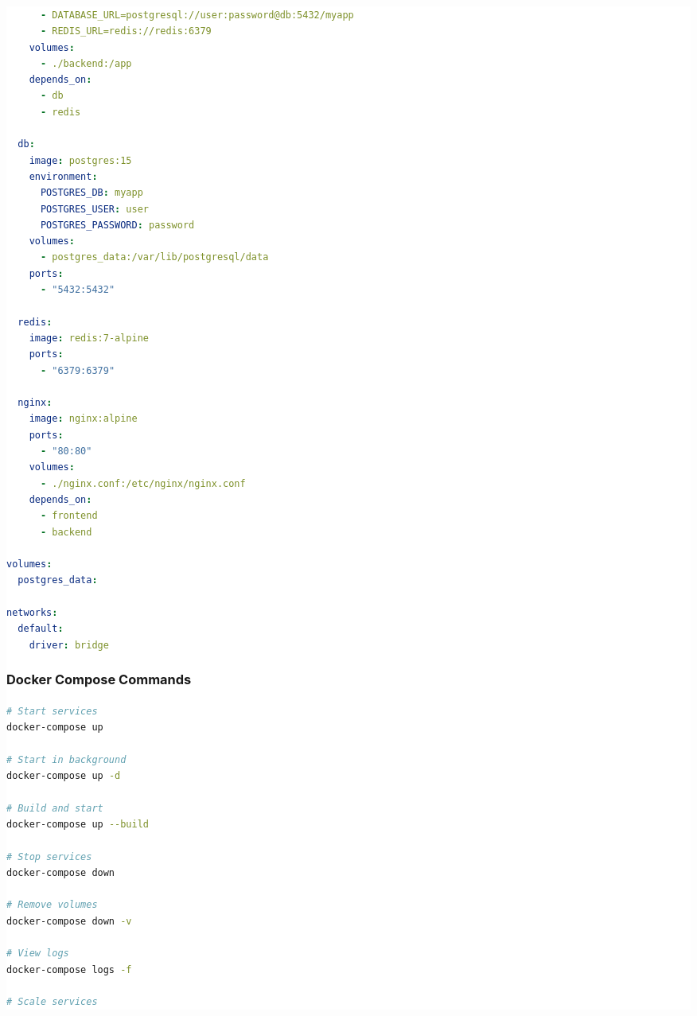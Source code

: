 ```yaml
      - DATABASE_URL=postgresql://user:password@db:5432/myapp
      - REDIS_URL=redis://redis:6379
    volumes:
      - ./backend:/app
    depends_on:
      - db
      - redis

  db:
    image: postgres:15
    environment:
      POSTGRES_DB: myapp
      POSTGRES_USER: user
      POSTGRES_PASSWORD: password
    volumes:
      - postgres_data:/var/lib/postgresql/data
    ports:
      - "5432:5432"

  redis:
    image: redis:7-alpine
    ports:
      - "6379:6379"

  nginx:
    image: nginx:alpine
    ports:
      - "80:80"
    volumes:
      - ./nginx.conf:/etc/nginx/nginx.conf
    depends_on:
      - frontend
      - backend

volumes:
  postgres_data:

networks:
  default:
    driver: bridge
```

### Docker Compose Commands
```bash
# Start services
docker-compose up

# Start in background
docker-compose up -d

# Build and start
docker-compose up --build

# Stop services
docker-compose down

# Remove volumes
docker-compose down -v

# View logs
docker-compose logs -f

# Scale services
```